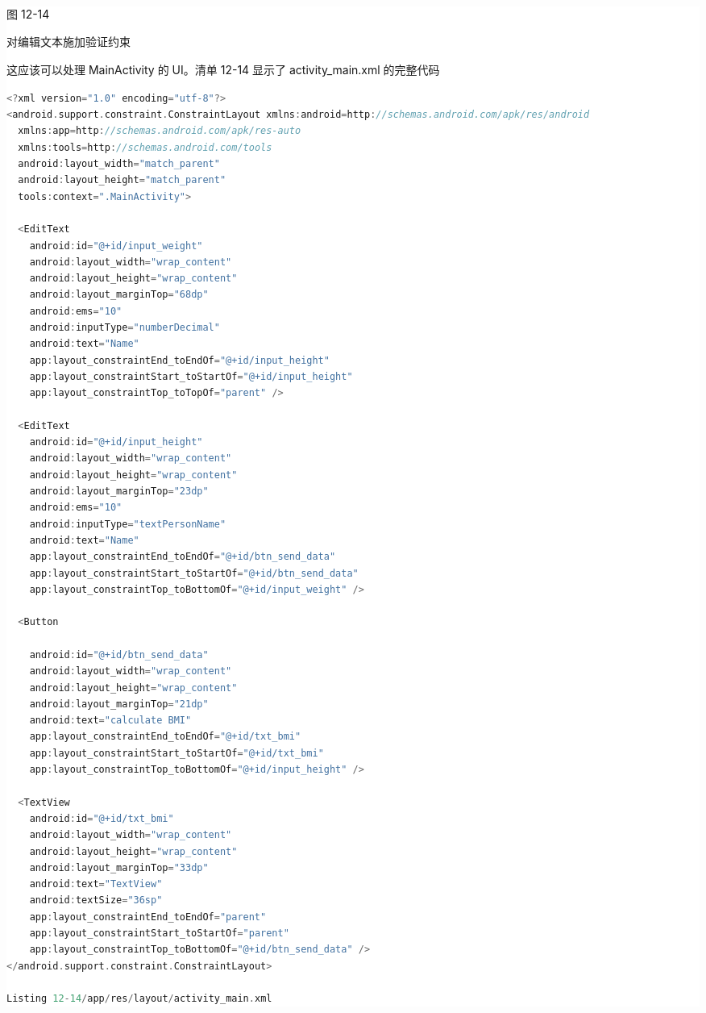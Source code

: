 图 12-14

对编辑文本施加验证约束

这应该可以处理 MainActivity 的 UI。清单 12-14 显示了 activity_main.xml 的完整代码

```kt
<?xml version="1.0" encoding="utf-8"?>
<android.support.constraint.ConstraintLayout xmlns:android=http://schemas.android.com/apk/res/android
  xmlns:app=http://schemas.android.com/apk/res-auto
  xmlns:tools=http://schemas.android.com/tools
  android:layout_width="match_parent"
  android:layout_height="match_parent"
  tools:context=".MainActivity">

  <EditText
    android:id="@+id/input_weight"
    android:layout_width="wrap_content"
    android:layout_height="wrap_content"
    android:layout_marginTop="68dp"
    android:ems="10"
    android:inputType="numberDecimal"
    android:text="Name"
    app:layout_constraintEnd_toEndOf="@+id/input_height"
    app:layout_constraintStart_toStartOf="@+id/input_height"
    app:layout_constraintTop_toTopOf="parent" />

  <EditText
    android:id="@+id/input_height"
    android:layout_width="wrap_content"
    android:layout_height="wrap_content"
    android:layout_marginTop="23dp"
    android:ems="10"
    android:inputType="textPersonName"
    android:text="Name"
    app:layout_constraintEnd_toEndOf="@+id/btn_send_data"
    app:layout_constraintStart_toStartOf="@+id/btn_send_data"
    app:layout_constraintTop_toBottomOf="@+id/input_weight" />

  <Button

    android:id="@+id/btn_send_data"
    android:layout_width="wrap_content"
    android:layout_height="wrap_content"
    android:layout_marginTop="21dp"
    android:text="calculate BMI"
    app:layout_constraintEnd_toEndOf="@+id/txt_bmi"
    app:layout_constraintStart_toStartOf="@+id/txt_bmi"
    app:layout_constraintTop_toBottomOf="@+id/input_height" />

  <TextView
    android:id="@+id/txt_bmi"
    android:layout_width="wrap_content"
    android:layout_height="wrap_content"
    android:layout_marginTop="33dp"
    android:text="TextView"
    android:textSize="36sp"
    app:layout_constraintEnd_toEndOf="parent"
    app:layout_constraintStart_toStartOf="parent"
    app:layout_constraintTop_toBottomOf="@+id/btn_send_data" />
</android.support.constraint.ConstraintLayout>

Listing 12-14/app/res/layout/activity_main.xml

```